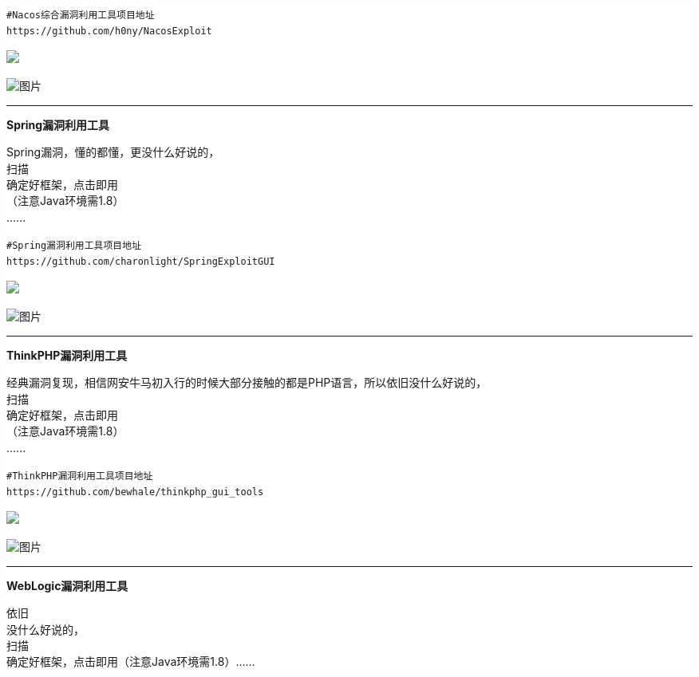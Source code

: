 ```
#Nacos综合漏洞利用工具项目地址
https://github.com/h0ny/NacosExploit
```

  
![](https://mmbiz.qpic.cn/mmbiz_png/wglPJSKsjaumRqiaQkdtic5f3ldExY2bDPLuibxPunsWRwu9RChJqBAJWmQhXK5ErZT2ruxU4hMI29OBiap87zWmEw/640?wx_fmt=png&from=appmsg "")  
  
![图片](https://mmbiz.qpic.cn/mmbiz_png/iabIwdjuHp2VkevXU9Iiad0pl0dnkk6GmAQNiaqmb1kKX2NGKhaGF7m8UicdyCp9agykgzj7pNN1oEw4b3QLvFbibzQ/640?wx_fmt=png&from=appmsg&wxfrom=5&wx_lazy=1&wx_co=1&tp=wxpic "")  
  
****  
**Spring漏洞利用工具**  
  
Spring漏洞，懂的都懂，更没什么好说的，  
扫描  
确定好框架，点击即用  
（注意Java环境需1.8）  
......  

```
#Spring漏洞利用工具项目地址
https://github.com/charonlight/SpringExploitGUI
```

  
![](https://mmbiz.qpic.cn/mmbiz_png/wglPJSKsjaumRqiaQkdtic5f3ldExY2bDPXOwibAEnh0rxt8KFwM53AOyIDw43zlSCwlB1YrxnfD6c6R94euNMf8w/640?wx_fmt=png&from=appmsg "")  
  
![图片](https://mmbiz.qpic.cn/mmbiz_png/iabIwdjuHp2VkevXU9Iiad0pl0dnkk6GmAQNiaqmb1kKX2NGKhaGF7m8UicdyCp9agykgzj7pNN1oEw4b3QLvFbibzQ/640?wx_fmt=png&from=appmsg&wxfrom=5&wx_lazy=1&wx_co=1&tp=wxpic "")  
  
****  
**ThinkPHP漏洞利用工具**  
  
经典漏洞复现，相信网安牛马初入行的时候大部分接触的都是PHP语言，所以依旧没什么好说的，  
扫描  
确定好框架，点击即用  
（注意Java环境需1.8）  
......  

```
#ThinkPHP漏洞利用工具项目地址
https://github.com/bewhale/thinkphp_gui_tools
```

  
![](https://mmbiz.qpic.cn/mmbiz_png/wglPJSKsjaumRqiaQkdtic5f3ldExY2bDPQR5k5TqiaDicWPr6gicSlTfj0jicicVcj7O2RFL9gQfpYJ3Ozh5pVX8xeUw/640?wx_fmt=png&from=appmsg "")  
  
![图片](https://mmbiz.qpic.cn/mmbiz_png/iabIwdjuHp2VkevXU9Iiad0pl0dnkk6GmAQNiaqmb1kKX2NGKhaGF7m8UicdyCp9agykgzj7pNN1oEw4b3QLvFbibzQ/640?wx_fmt=png&from=appmsg&wxfrom=5&wx_lazy=1&wx_co=1&tp=wxpic "")  
  
****  
**WebLogic漏洞利用工具**  
  
依旧  
没什么好说的，  
扫描  
确定好框架，点击即用（注意Java环境需1.8）......  
